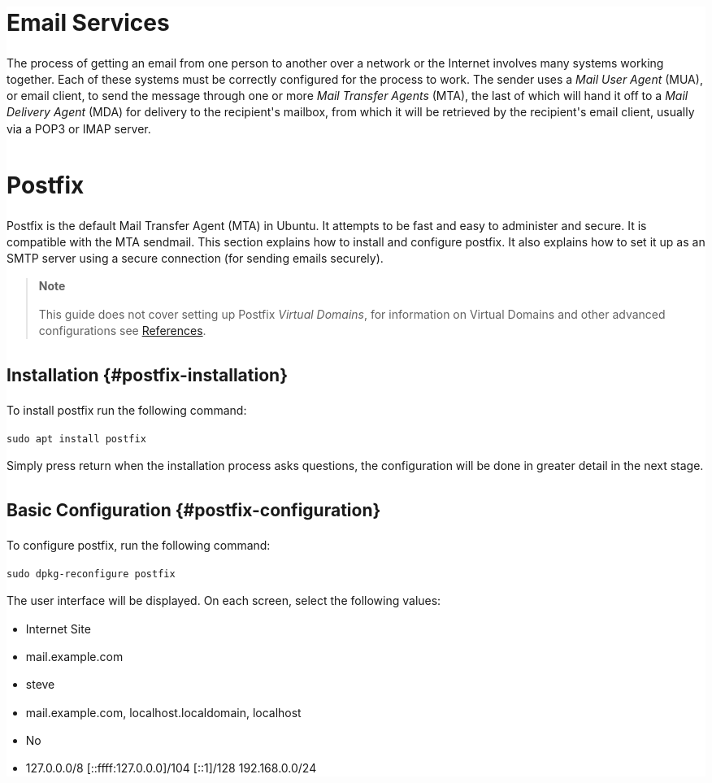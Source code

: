 # Email Services

The process of getting an email from one person to another over a network or
the Internet involves many systems working together. Each of these systems
must be correctly configured for the process to work. The sender uses a *Mail
User Agent* (MUA), or email client, to send the message through one or more
*Mail Transfer Agents* (MTA), the last of which will hand it off to a *Mail
Delivery Agent* (MDA) for delivery to the recipient's mailbox, from which it
will be retrieved by the recipient's email client, usually via a POP3 or IMAP
server.

# Postfix

Postfix is the default Mail Transfer Agent (MTA) in Ubuntu. It attempts to be
fast and easy to administer and secure. It is compatible with the MTA
sendmail. This section explains how to install and configure postfix. It also
explains how to set it up as an SMTP server using a secure connection (for
sending emails securely).

> **Note**
>
> This guide does not cover setting up Postfix *Virtual Domains*, for
> information on Virtual Domains and other advanced configurations see
> [References].

## Installation {#postfix-installation}

To install postfix run the following command:

    sudo apt install postfix

Simply press return when the installation process asks questions, the
configuration will be done in greater detail in the next stage.

## Basic Configuration {#postfix-configuration}

To configure postfix, run the following command:

    sudo dpkg-reconfigure postfix

The user interface will be displayed. On each screen, select the following
values:

-   Internet Site

-   mail.example.com

-   steve

-   mail.example.com, localhost.localdomain, localhost

-   No

-   127.0.0.0/8 \[::ffff:127.0.0.0\]/104 \[::1\]/128 192.168.0.0/24


  [References]: #postfix-references
  [???]: #certificates-and-security
  [1]: #certificate-authority
  [2]: #creating-a-self-signed-certificate
  [RFC2554]: http://www.ietf.org/rfc/rfc2554.txt
  [SASL]: http://www.ietf.org/rfc/rfc2222.txt
  [freenode]: http://freenode.net
  [Web Forums]: http://www.ubuntu.com/support/community/webforums
  [The Book of Postfix]: http://www.postfix-book.com/
  [Postfix]: http://www.postfix.org/documentation.html
  [Ubuntu Wiki Postfix]: https://help.ubuntu.com/community/Postfix
  [exim.org]: http://www.exim.org/
  [Exim4 Book]: http://www.uit.co.uk/content/exim-smtp-mail-server
  [Exim4 Ubuntu Wiki]: https://help.ubuntu.com/community/Exim4
  [POP3]: http://en.wikipedia.org/wiki/POP3
  [IMAP]: http://en.wikipedia.org/wiki/Internet_Message_Access_Protocol
  [the Dovecot web site]: http://wiki2.dovecot.org/MailboxFormat
  [Dovecot website]: http://www.dovecot.org/
  [Dovecot Ubuntu Wiki]: https://help.ubuntu.com/community/Dovecot
  [Ubuntu mailing lists]: http://lists.ubuntu.com
  [3]: #http-installation
  [4]: #postfix
  [Exim4]: #exim4
  [Exim]: http://www.exim.org
  [GNU Mailman - Installation Manual]: http://www.list.org/mailman-install/index.html
  [HOWTO - Using Exim 4 and Mailman 2.1 together]: http://www.exim.org/howto/mailman21.html
  [Mailman Ubuntu Wiki]: https://help.ubuntu.com/community/Mailman
  [Troubleshooting]: #postfix-troubleshooting
  [Amavisd-new Documentation]: http://www.ijs.si/software/amavisd/amavisd-new-docs.html
  [ClamAV Documentation]: http://www.clamav.net/doc/latest/html/
  [ClamAV Wiki]: http://wiki.clamav.net/Main/WebHome
  [Spamassassin Wiki]: http://wiki.apache.org/spamassassin/
  [Pyzor Homepage]: http://sourceforge.net/apps/trac/pyzor/
  [Razor Homepage]: http://razor.sourceforge.net/
  [DKIM.org]: http://dkim.org/
  [Postfix Amavis New]: https://help.ubuntu.com/community/PostfixAmavisNew